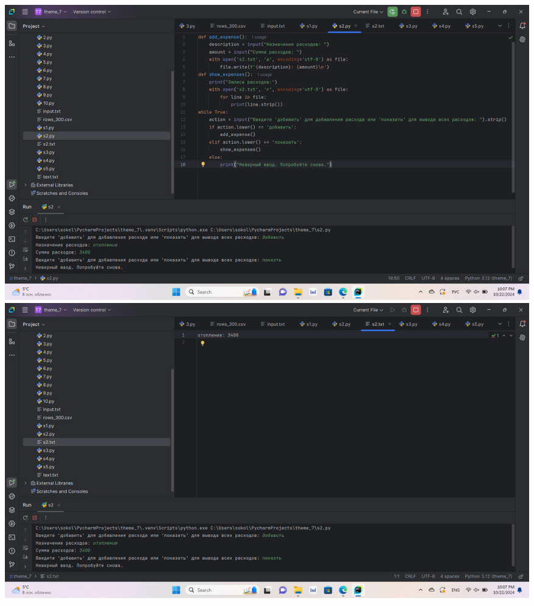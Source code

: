 ![Меню](https://github.com/KseniaSokolenko/PI/blob/theme_7/%D0%BA%D0%B0%D1%80%D1%82%D0%B8%D0%BD%D0%BA%D0%B8/s2.1.png)
![Меню](https://github.com/KseniaSokolenko/PI/blob/theme_7/%D0%BA%D0%B0%D1%80%D1%82%D0%B8%D0%BD%D0%BA%D0%B8/s2.2.png)
